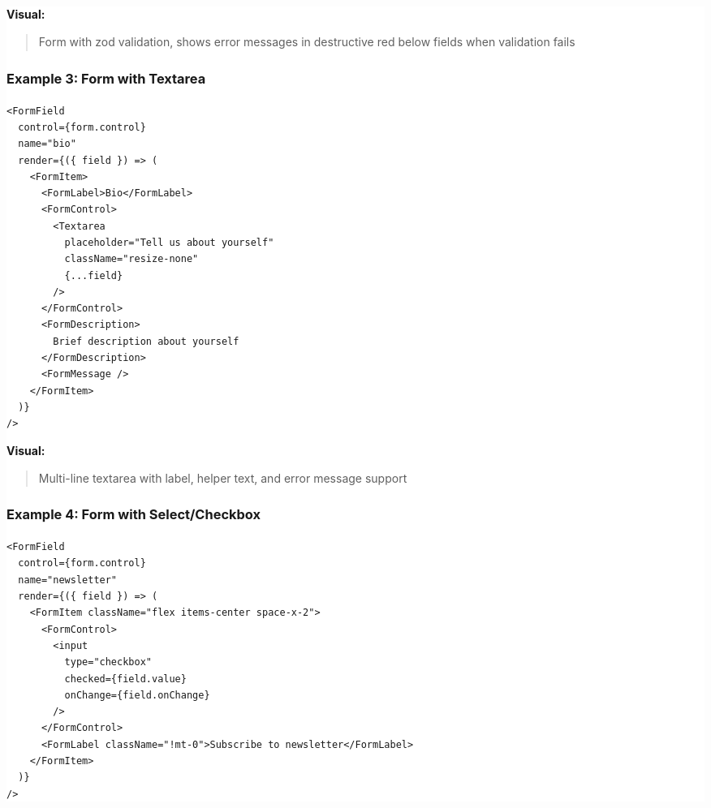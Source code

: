 **Visual:**

> Form with zod validation, shows error messages in destructive red below fields when validation fails

### Example 3: Form with Textarea

```tsx
<FormField
  control={form.control}
  name="bio"
  render={({ field }) => (
    <FormItem>
      <FormLabel>Bio</FormLabel>
      <FormControl>
        <Textarea
          placeholder="Tell us about yourself"
          className="resize-none"
          {...field}
        />
      </FormControl>
      <FormDescription>
        Brief description about yourself
      </FormDescription>
      <FormMessage />
    </FormItem>
  )}
/>
```

**Visual:**

> Multi-line textarea with label, helper text, and error message support

### Example 4: Form with Select/Checkbox

```tsx
<FormField
  control={form.control}
  name="newsletter"
  render={({ field }) => (
    <FormItem className="flex items-center space-x-2">
      <FormControl>
        <input
          type="checkbox"
          checked={field.value}
          onChange={field.onChange}
        />
      </FormControl>
      <FormLabel className="!mt-0">Subscribe to newsletter</FormLabel>
    </FormItem>
  )}
/>
```
